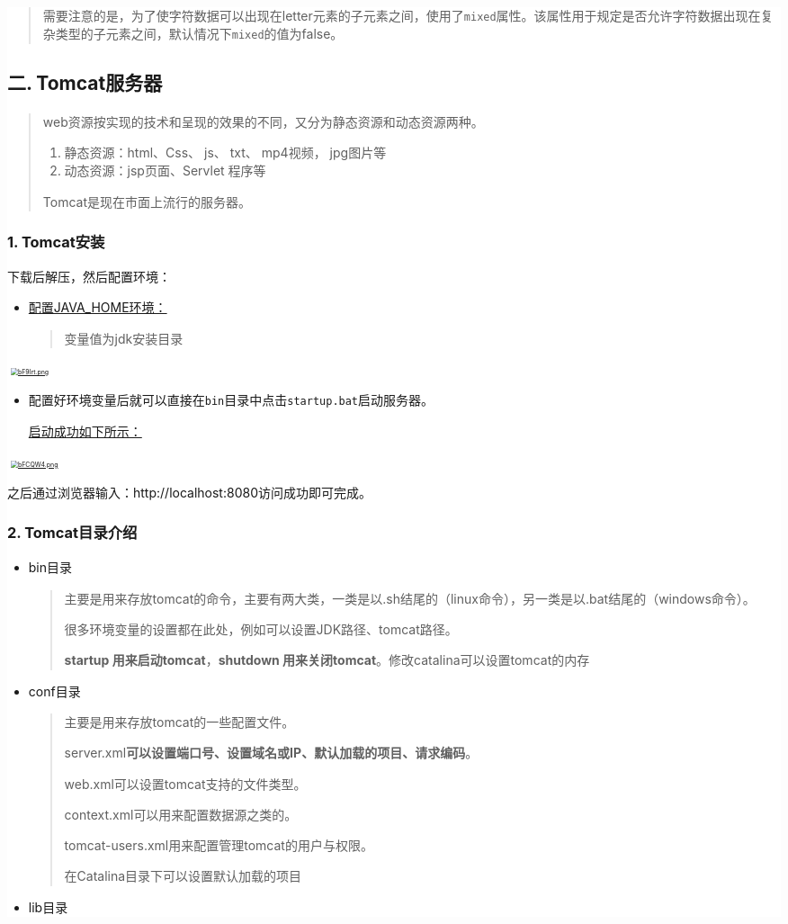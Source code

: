   > 需要注意的是，为了使字符数据可以出现在letter元素的子元素之间，使用了`mixed`属性。该属性用于规定是否允许字符数据出现在复杂类型的子元素之间，默认情况下`mixed`的值为false。

## 二. Tomcat服务器

> web资源按实现的技术和呈现的效果的不同，又分为静态资源和动态资源两种。
>
> 1. 静态资源：html、Css、 js、 txt、 mp4视频， jpg图片等
> 2. 动态资源：jsp页面、Servlet 程序等
>
> Tomcat是现在市面上流行的服务器。

### 1. Tomcat安装

下载后解压，然后配置环境：

- [配置JAVA_HOME环境：](https://s4.ax1x.com/2022/02/24/bF9lrt.png)

  > 变量值为jdk安装目录

​												[<img src="https://s4.ax1x.com/2022/02/24/bF9lrt.png" alt="bF9lrt.png" style="zoom: 50%;" />](https://imgtu.com/i/bF9lrt)

- 配置好环境变量后就可以直接在`bin`目录中点击`startup.bat`启动服务器。

  [启动成功如下所示：](https://s4.ax1x.com/2022/02/24/bFCQW4.png)

​										[<img src="https://s4.ax1x.com/2022/02/24/bFCQW4.png" alt="bFCQW4.png" style="zoom: 50%;" />](https://imgtu.com/i/bFCQW4)

之后通过浏览器输入：http://localhost:8080访问成功即可完成。

### 2. Tomcat目录介绍

- bin目录

  > 主要是用来存放tomcat的命令，主要有两大类，一类是以.sh结尾的（linux命令），另一类是以.bat结尾的（windows命令）。
  >
  > 很多环境变量的设置都在此处，例如可以设置JDK路径、tomcat路径。
  >
  > **startup 用来启动tomcat**，**shutdown 用来关闭tomcat**。修改catalina可以设置tomcat的内存

- conf目录

  > 主要是用来存放tomcat的一些配置文件。
  >
  > server.xml**可以设置端口号、设置域名或IP、默认加载的项目、请求编码**。
  >
  > web.xml可以设置tomcat支持的文件类型。
  >
  > context.xml可以用来配置数据源之类的。
  >
  > tomcat-users.xml用来配置管理tomcat的用户与权限。
  >
  > 在Catalina目录下可以设置默认加载的项目

- lib目录
